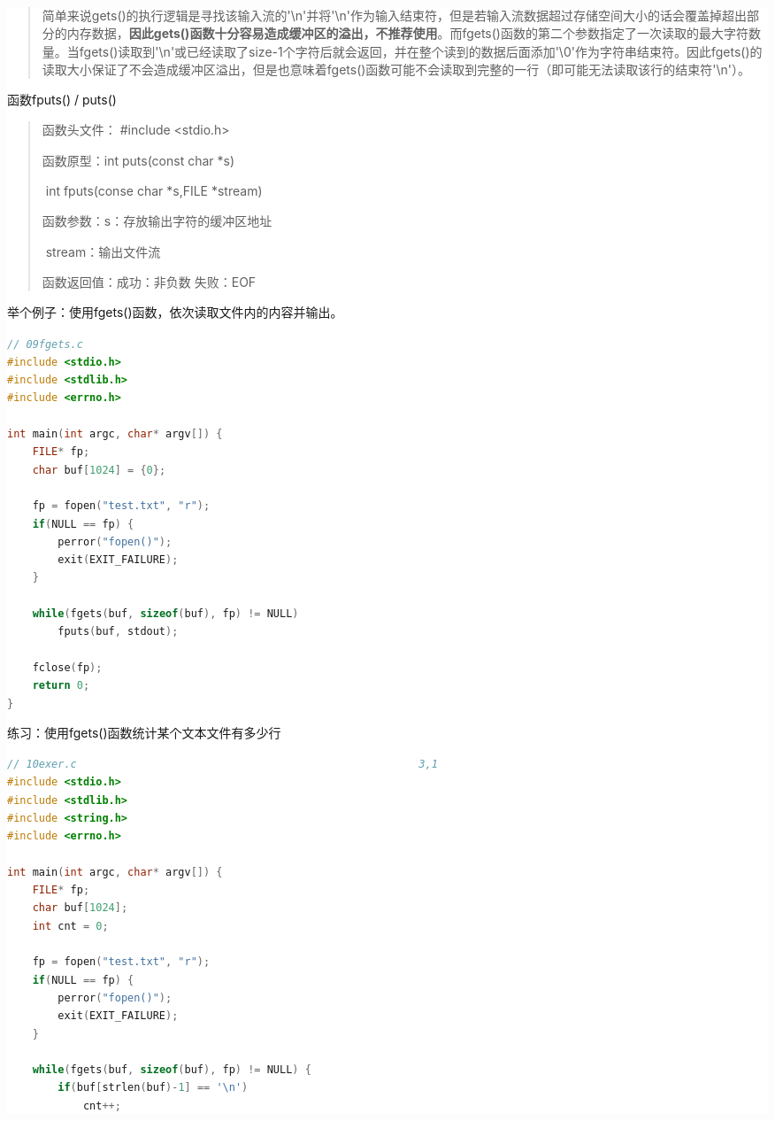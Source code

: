 > 简单来说gets()的执行逻辑是寻找该输入流的'\n'并将'\n'作为输入结束符，但是若输入流数据超过存储空间大小的话会覆盖掉超出部分的内存数据，**因此gets()函数十分容易造成缓冲区的溢出，不推荐使用**。而fgets()函数的第二个参数指定了一次读取的最大字符数量。当fgets()读取到'\n'或已经读取了size-1个字符后就会返回，并在整个读到的数据后面添加'\0'作为字符串结束符。因此fgets()的读取大小保证了不会造成缓冲区溢出，但是也意味着fgets()函数可能不会读取到完整的一行（即可能无法读取该行的结束符'\n'）。

函数fputs() / puts()

> 函数头文件： #include <stdio.h>
>
> 函数原型：int puts(const char *s)
>
> ​				int fputs(conse char *s,FILE *stream)
>
> 函数参数：s：存放输出字符的缓冲区地址
>
> ​				  stream：输出文件流
>
> 函数返回值：成功：非负数  失败：EOF

举个例子：使用fgets()函数，依次读取文件内的内容并输出。

```c
// 09fgets.c
#include <stdio.h>
#include <stdlib.h>
#include <errno.h>

int main(int argc, char* argv[]) {
    FILE* fp;
    char buf[1024] = {0};

    fp = fopen("test.txt", "r");
    if(NULL == fp) {
        perror("fopen()"); 
        exit(EXIT_FAILURE);
    }

    while(fgets(buf, sizeof(buf), fp) != NULL)
        fputs(buf, stdout);

    fclose(fp);
    return 0;
}
```

练习：使用fgets()函数统计某个文本文件有多少行

```c
// 10exer.c                                                      3,1            
#include <stdio.h>
#include <stdlib.h>
#include <string.h>
#include <errno.h>

int main(int argc, char* argv[]) {
    FILE* fp;
    char buf[1024];
    int cnt = 0;

    fp = fopen("test.txt", "r");
    if(NULL == fp) {
        perror("fopen()"); 
        exit(EXIT_FAILURE);
    }

    while(fgets(buf, sizeof(buf), fp) != NULL) {
        if(buf[strlen(buf)-1] == '\n') 
            cnt++;
```